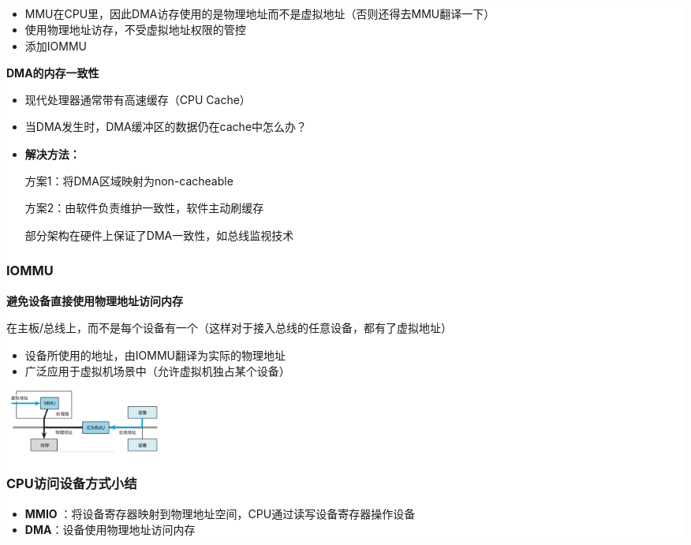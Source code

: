 - MMU在CPU里，因此DMA访存使用的是物理地址而不是虚拟地址（否则还得去MMU翻译一下）
- 使用物理地址访存，不受虚拟地址权限的管控
- 添加IOMMU

**DMA的内存一致性**

- 现代处理器通常带有高速缓存（CPU Cache）

- 当DMA发生时，DMA缓冲区的数据仍在cache中怎么办？

- **解决方法：**

  方案1：将DMA区域映射为non-cacheable

  方案2：由软件负责维护一致性，软件主动刷缓存

  部分架构在硬件上保证了DMA一致性，如总线监视技术

### IOMMU

**避免设备直接使用物理地址访问内存**

在主板/总线上，而不是每个设备有一个（这样对于接入总线的任意设备，都有了虚拟地址）

- 设备所使用的地址，由IOMMU翻译为实际的物理地址
- 广泛应用于虚拟机场景中（允许虚拟机独占某个设备）

<img src="Device 设备.assets/image-20230419005706411.png" alt="image-20230419005706411" style="zoom: 20%;" />

### CPU访问设备方式小结

- **MMIO** ：将设备寄存器映射到物理地址空间，CPU通过读写设备寄存器操作设备
- **DMA**：设备使用物理地址访问内存
